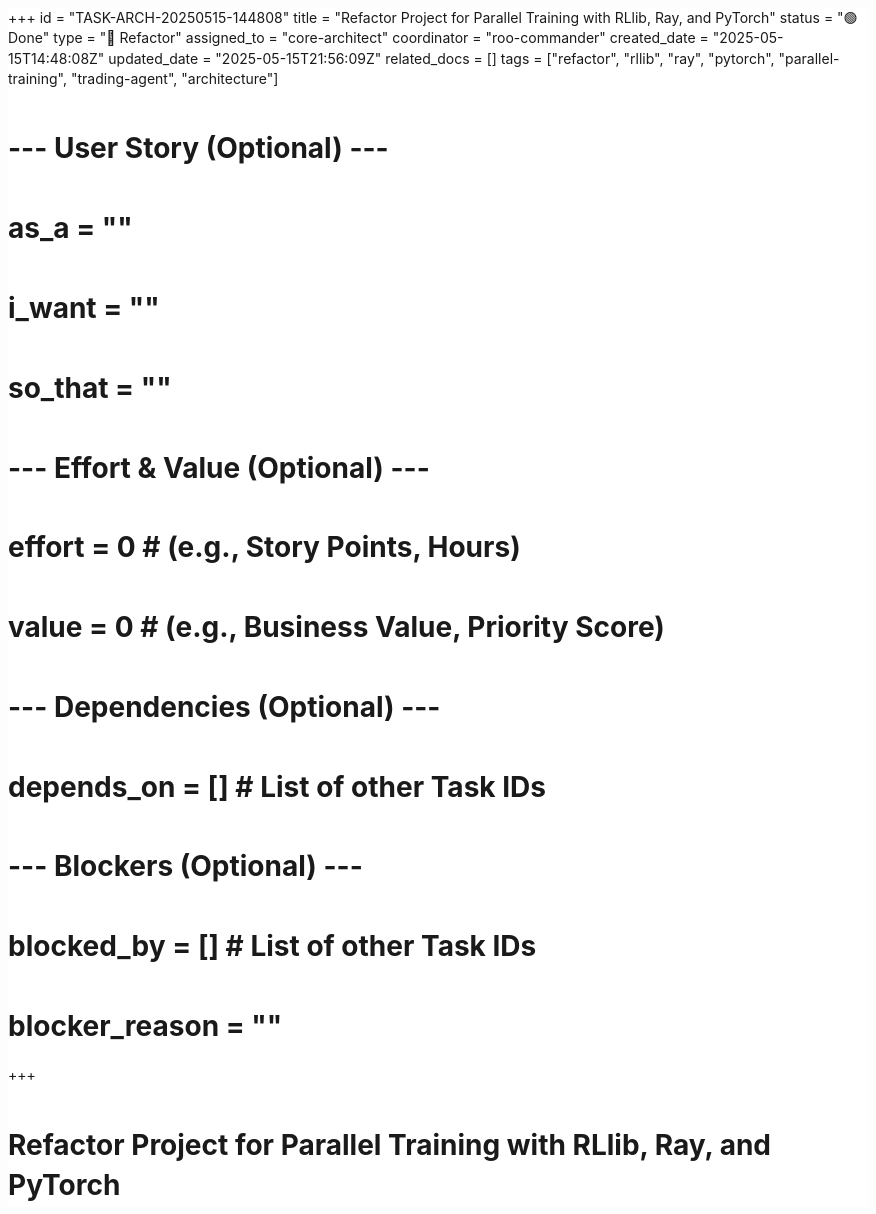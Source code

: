 +++
id = "TASK-ARCH-20250515-144808"
title = "Refactor Project for Parallel Training with RLlib, Ray, and PyTorch"
status = "🟢 Done"
type = "🚀 Refactor"
assigned_to = "core-architect"
coordinator = "roo-commander"
created_date = "2025-05-15T14:48:08Z"
updated_date = "2025-05-15T21:56:09Z"
related_docs = []
tags = ["refactor", "rllib", "ray", "pytorch", "parallel-training", "trading-agent", "architecture"]
# --- User Story (Optional) ---
# as_a = ""
# i_want = ""
# so_that = ""

# --- Effort & Value (Optional) ---
# effort = 0 # (e.g., Story Points, Hours)
# value = 0 # (e.g., Business Value, Priority Score)

# --- Dependencies (Optional) ---
# depends_on = [] # List of other Task IDs

# --- Blockers (Optional) ---
# blocked_by = [] # List of other Task IDs
# blocker_reason = ""
+++

# Refactor Project for Parallel Training with RLlib, Ray, and PyTorch
